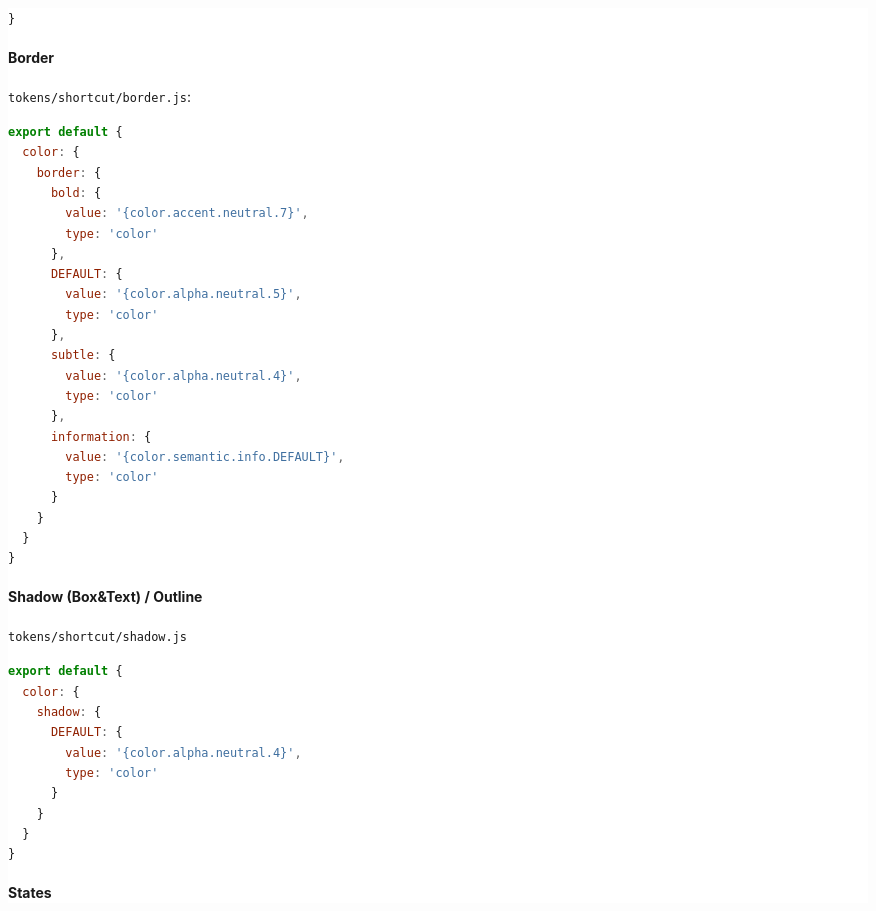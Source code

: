 ```js
}

```

#### Border

`tokens/shortcut/border.js`:

```js
export default {
  color: {
    border: {
      bold: {
        value: '{color.accent.neutral.7}',
        type: 'color'
      },
      DEFAULT: {
        value: '{color.alpha.neutral.5}',
        type: 'color'
      },
      subtle: {
        value: '{color.alpha.neutral.4}',
        type: 'color'
      },
      information: {
        value: '{color.semantic.info.DEFAULT}',
        type: 'color'
      }
    }
  }
}

```

#### Shadow (Box&Text) / Outline

`tokens/shortcut/shadow.js`

```js
export default {
  color: {
    shadow: {
      DEFAULT: {
        value: '{color.alpha.neutral.4}',
        type: 'color'
      }
    }
  }
}

```

#### States
